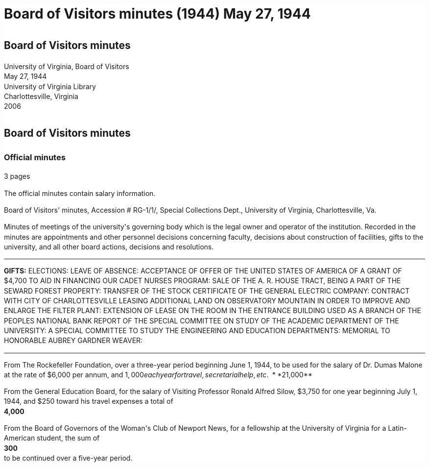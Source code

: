 
# Board of Visitors minutes (1944) May 27, 1944

## Board of Visitors minutes

University of Virginia, Board of Visitors\
May 27, 1944\
University of Virginia Library\
Charlottesville, Virginia\
2006

## Board of Visitors minutes

### Official minutes

3 pages

The official minutes contain salary information.

Board of Visitors' minutes, Accession # RG-1/1/, Special Collections Dept., University of Virginia, Charlottesville, Va.

Minutes of meetings of the university's governing body which is the legal owner and operator of the institution. Recorded in the minutes are appointments and other personnel decisions concerning faculty, decisions about construction of facilities, gifts to the university, and all other board actions, decisions and resolutions.

***

**GIFTS:** ELECTIONS: LEAVE OF ABSENCE: ACCEPTANCE OF OFFER OF THE UNITED STATES OF AMERICA OF A GRANT OF $4,700 TO AID IN FINANCING OUR CADET NURSES PROGRAM: SALE OF THE A. R. HOUSE TRACT, BEING A PART OF THE SEWARD FOREST PROPERTY: TRANSFER OF THE STOCK CERTIFICATE OF THE GENERAL ELECTRIC COMPANY: CONTRACT WITH CITY OF CHARLOTTESVILLE LEASING ADDITIONAL LAND ON OBSERVATORY MOUNTAIN IN ORDER TO IMPROVE AND ENLARGE THE FILTER PLANT: EXTENSION OF LEASE ON THE ROOM IN THE ENTRANCE BUILDING USED AS A BRANCH OF THE PEOPLES NATIONAL BANK REPORT OF THE SPECIAL COMMITTEE ON STUDY OF THE ACADEMIC DEPARTMENT OF THE UNIVERSITY: A SPECIAL COMMITTEE TO STUDY THE ENGINEERING AND EDUCATION DEPARTMENTS: MEMORIAL TO HONORABLE AUBREY GARDNER WEAVER:

***

From The Rockefeller Foundation, over a three-year period beginning June 1, 1944, to be used for the salary of Dr. Dumas Malone at the rate of $6,000 per annum, and $1,000 each year for travel, secretarial help, etc.\
**$21,000**

From the General Education Board, for the salary of Visiting Professor Ronald Alfred Silow, $3,750 for one year beginning July 1, 1944, and $250 toward his travel expenses a total of\
**4,000**

From the Board of Governors of the Woman's Club of Newport News, for a fellowship at the University of Virginia for a Latin-American student, the sum of\
**300**\
to be continued over a five-year period.
